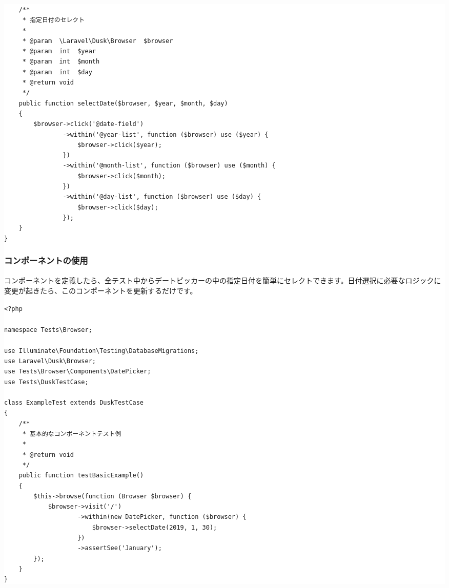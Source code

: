         /**
         * 指定日付のセレクト
         *
         * @param  \Laravel\Dusk\Browser  $browser
         * @param  int  $year
         * @param  int  $month
         * @param  int  $day
         * @return void
         */
        public function selectDate($browser, $year, $month, $day)
        {
            $browser->click('@date-field')
                    ->within('@year-list', function ($browser) use ($year) {
                        $browser->click($year);
                    })
                    ->within('@month-list', function ($browser) use ($month) {
                        $browser->click($month);
                    })
                    ->within('@day-list', function ($browser) use ($day) {
                        $browser->click($day);
                    });
        }
    }

<a name="using-components"></a>
### コンポーネントの使用

コンポーネントを定義したら、全テスト中からデートピッカーの中の指定日付を簡単にセレクトできます。日付選択に必要なロジックに変更が起きたら、このコンポーネントを更新するだけです。

    <?php

    namespace Tests\Browser;

    use Illuminate\Foundation\Testing\DatabaseMigrations;
    use Laravel\Dusk\Browser;
    use Tests\Browser\Components\DatePicker;
    use Tests\DuskTestCase;

    class ExampleTest extends DuskTestCase
    {
        /**
         * 基本的なコンポーネントテスト例
         *
         * @return void
         */
        public function testBasicExample()
        {
            $this->browse(function (Browser $browser) {
                $browser->visit('/')
                        ->within(new DatePicker, function ($browser) {
                            $browser->selectDate(2019, 1, 30);
                        })
                        ->assertSee('January');
            });
        }
    }
